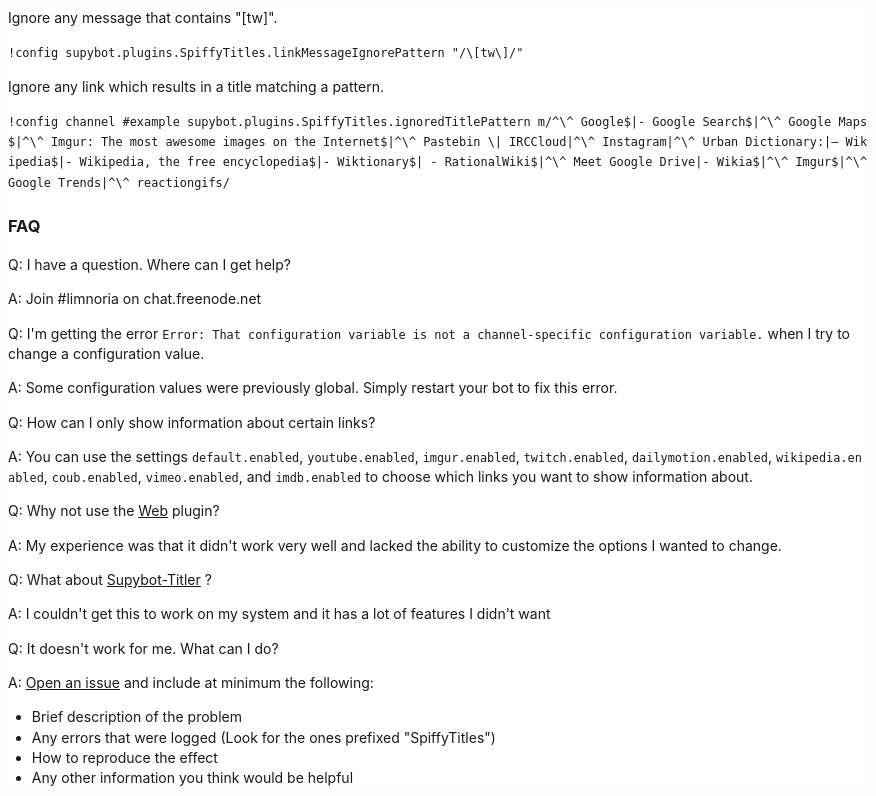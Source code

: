 Ignore any message that contains "[tw]".

`!config supybot.plugins.SpiffyTitles.linkMessageIgnorePattern "/\[tw\]/"`

Ignore any link which results in a title matching a pattern.

`!config channel #example supybot.plugins.SpiffyTitles.ignoredTitlePattern m/^\^ Google$|- Google Search$|^\^ Google Maps$|^\^ Imgur: The most awesome images on the Internet$|^\^ Pastebin \| IRCCloud|^\^ Instagram|^\^ Urban Dictionary:|– Wikipedia$|- Wikipedia, the free encyclopedia$|- Wiktionary$| - RationalWiki$|^\^ Meet Google Drive|- Wikia$|^\^ Imgur$|^\^ Google Trends|^\^ reactiongifs/`

### FAQ

Q: I have a question. Where can I get help?

A: Join #limnoria on chat.freenode.net

Q: I'm getting the error `Error: That configuration variable is not a channel-specific configuration variable.`
when I try to change a configuration value.

A: Some configuration values were previously global. Simply restart your bot to fix this error.

Q: How can I only show information about certain links?

A: You can use the settings `default.enabled`, `youtube.enabled`, `imgur.enabled`, `twitch.enabled`, `dailymotion.enabled`, `wikipedia.enabled`, `coub.enabled`, `vimeo.enabled`, and `imdb.enabled` to choose which links you want to show information about.

Q: Why not use the [Web](https://github.com/ProgVal/Limnoria/tree/master/plugins/Web) plugin?

A: My experience was that it didn't work very well and lacked the ability to customize the options
I wanted to change.

Q: What about [Supybot-Titler](https://github.com/reticulatingspline/Supybot-Titler) ?

A: I couldn't get this to work on my system and it has a lot of features I didn't want

Q: It doesn't work for me. What can I do?

A: [Open an issue](https://github.com/oddluck/limnoria-plugins/issues/new) and include at minimum the following:

- Brief description of the problem
- Any errors that were logged (Look for the ones prefixed "SpiffyTitles")
- How to reproduce the effect
- Any other information you think would be helpful
